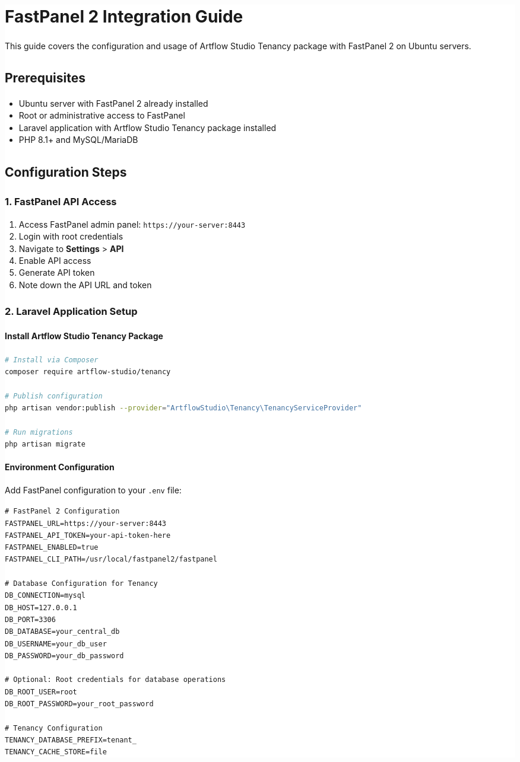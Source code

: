 # FastPanel 2 Integration Guide

This guide covers the configuration and usage of Artflow Studio Tenancy package with FastPanel 2 on Ubuntu servers.

## Prerequisites

- Ubuntu server with FastPanel 2 already installed
- Root or administrative access to FastPanel
- Laravel application with Artflow Studio Tenancy package installed
- PHP 8.1+ and MySQL/MariaDB

## Configuration Steps

### 1. FastPanel API Access

1. Access FastPanel admin panel: `https://your-server:8443`
2. Login with root credentials
3. Navigate to **Settings** > **API**
4. Enable API access
5. Generate API token
6. Note down the API URL and token

### 2. Laravel Application Setup

#### Install Artflow Studio Tenancy Package

```bash
# Install via Composer
composer require artflow-studio/tenancy

# Publish configuration
php artisan vendor:publish --provider="ArtflowStudio\Tenancy\TenancyServiceProvider"

# Run migrations
php artisan migrate
```

#### Environment Configuration

Add FastPanel configuration to your `.env` file:

```env
# FastPanel 2 Configuration
FASTPANEL_URL=https://your-server:8443
FASTPANEL_API_TOKEN=your-api-token-here
FASTPANEL_ENABLED=true
FASTPANEL_CLI_PATH=/usr/local/fastpanel2/fastpanel

# Database Configuration for Tenancy
DB_CONNECTION=mysql
DB_HOST=127.0.0.1
DB_PORT=3306
DB_DATABASE=your_central_db
DB_USERNAME=your_db_user
DB_PASSWORD=your_db_password

# Optional: Root credentials for database operations
DB_ROOT_USER=root
DB_ROOT_PASSWORD=your_root_password

# Tenancy Configuration
TENANCY_DATABASE_PREFIX=tenant_
TENANCY_CACHE_STORE=file
```